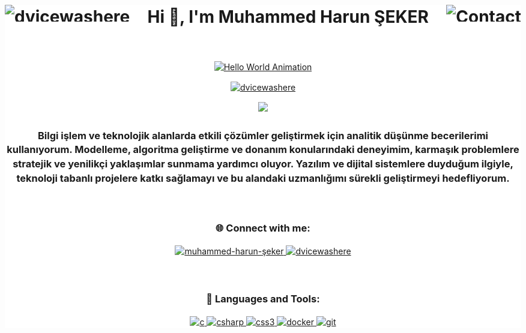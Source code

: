
<h1 align="center">
  <img align="left" src="https://komarev.com/ghpvc/?username=dvicewashere&label=Profile%20views&color=0e75b6&style=flat" alt="dvicewashere" height="28px" />
  Hi 👋, I'm Muhammed Harun ŞEKER
  <a href="mailto:muhammedharunseker@gmail.com" align="right">
<img align="right" src="https://img.shields.io/badge/-Contact-0e75b6?style=flat&logo=gmail" alt="Contact" height="28px" /></h1>

    
<br>


<p align="center">
  <img src="https://i.gifer.com/3BBS.gif" alt="Hello World Animation">
</p>

<p align="center">
  
  <a href="https://github.com/ryo-ma/github-profile-trophy">
    <img src="https://github-profile-trophy.vercel.app/?username=dvicewashere&theme=ligh" alt="dvicewashere" />
  </a>
</p>
<p align="center">
  <img src="https://raw.githubusercontent.com/platane/snk/output/github-contribution-grid-snake-dark.svg" width="100%"/>
</p>
<h3 align="center">Bilgi işlem ve teknolojik alanlarda etkili çözümler geliştirmek için analitik düşünme becerilerimi kullanıyorum. Modelleme, algoritma geliştirme ve donanım konularındaki deneyimim, karmaşık problemlere stratejik ve yenilikçi yaklaşımlar sunmama yardımcı oluyor. Yazılım ve dijital sistemlere duyduğum ilgiyle, teknoloji tabanlı projelere katkı sağlamayı ve bu alandaki uzmanlığımı sürekli
geliştirmeyi hedefliyorum.</h3>
<br>
<h3 align="center">🌐 Connect with me:</h3>
<p align="center">
  <a href="https://linkedin.com/in/muhammed-harun-şeker" target="blank">
    <img src="https://raw.githubusercontent.com/rahuldkjain/github-profile-readme-generator/master/src/images/icons/Social/linked-in-alt.svg" alt="muhammed-harun-şeker" height="30" width="40" />
  </a>
  <a href="https://instagram.com/dvicewashere" target="blank">
    <img src="https://raw.githubusercontent.com/rahuldkjain/github-profile-readme-generator/master/src/images/icons/Social/instagram.svg" alt="dvicewashere" height="30" width="40" />
  </a>

</p>

<br>

<h3 align="center">🧰 Languages and Tools:</h3>
<p align="center">
  <a href="https://getbootstrap.com" target="_blank" rel="noreferrer">
    <img src="https://raw.githubusercontent.com/devicons/devicon/master/icons/c/c-original.svg" alt="c" width="40" height="40" />
  </a>
  <a href="https://www.w3schools.com/cs/" target="_blank" rel="noreferrer">
    <img src="https://raw.githubusercontent.com/devicons/devicon/master/icons/csharp/csharp-original.svg" alt="csharp" width="40" height="40" />
  </a>
  <a href="https://www.w3schools.com/css/" target="_blank" rel="noreferrer">
    <img src="https://raw.githubusercontent.com/devicons/devicon/master/icons/css3/css3-original-wordmark.svg" alt="css3" width="40" height="40" />
  </a>
  <a href="https://www.docker.com/" target="_blank" rel="noreferrer">
    <img src="https://raw.githubusercontent.com/devicons/devicon/master/icons/docker/docker-original-wordmark.svg" alt="docker" width="40" height="40" />
  </a>
  <a href="https://git-scm.com/" target="_blank" rel="noreferrer">
    <img src="https://www.vectorlogo.zone/logos/git-scm/git-scm-icon.svg" alt="git" width="40" height="40" />
  </a>